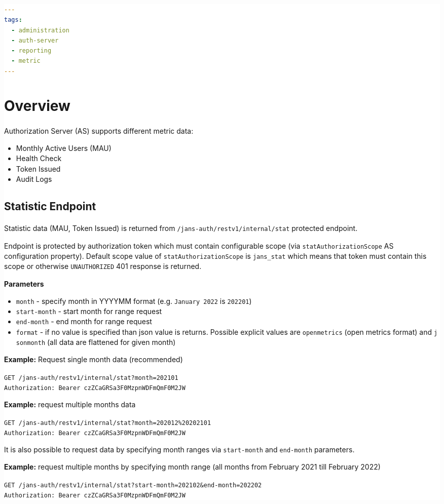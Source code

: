 ```yaml
---
tags:
  - administration
  - auth-server
  - reporting
  - metric
---
```


# Overview

Authorization Server (AS) supports different metric data:
- Monthly Active Users (MAU)
- Health Check
- Token Issued
- Audit Logs

## Statistic Endpoint 

Statistic data (MAU, Token Issued) is returned from `/jans-auth/restv1/internal/stat` protected endpoint.

Endpoint is protected by authorization token which must contain configurable scope (via `statAuthorizationScope` AS configuration property).
Default scope value of `statAuthorizationScope`  is `jans_stat` which means that token must contain this scope or otherwise `UNAUTHORIZED` 401 response is returned.

**Parameters**
- `month` - specify month in YYYYMM format (e.g. `January 2022` is `202201`)
- `start-month` - start month for range request
- `end-month` - end month for range request
- `format` - if no value is specified than json value is returns. Possible explicit values are `openmetrics` (open metrics format) and `jsonmonth` (all data are flattened for given month) 

**Example:** Request single month data (recommended)
```
GET /jans-auth/restv1/internal/stat?month=202101
Authorization: Bearer czZCaGRSa3F0MzpnWDFmQmF0M2JW
```

**Example:** request multiple months data
```
GET /jans-auth/restv1/internal/stat?month=202012%20202101
Authorization: Bearer czZCaGRSa3F0MzpnWDFmQmF0M2JW
```

It is also possible to request data by specifying month ranges via `start-month` and `end-month` parameters.

**Example:** request multiple months by specifying month range (all months from February 2021 till February 2022)
```
GET /jans-auth/restv1/internal/stat?start-month=202102&end-month=202202
Authorization: Bearer czZCaGRSa3F0MzpnWDFmQmF0M2JW
```
